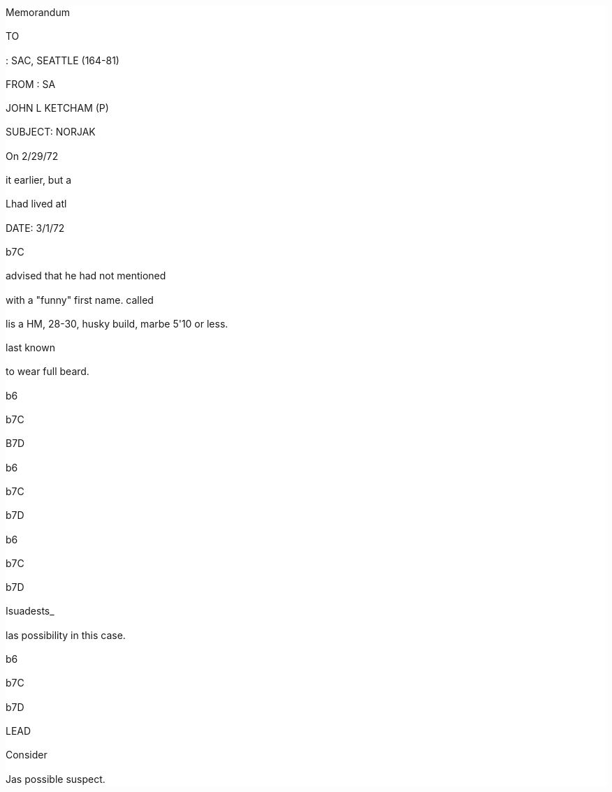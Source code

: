 Memorandum

TO

: SAC, SEATTLE (164-81)

FROM : SA

JOHN L KETCHAM (P)

SUBJECT: NORJAK

On 2/29/72

it earlier, but a

Lhad lived atl

DATE: 3/1/72

b7C

advised that he had not mentioned

with a "funny" first name. called

lis a HM, 28-30, husky build, marbe 5'10 or less.

last known

to wear full beard.

b6

b7C

B7D

b6

b7C

b7D

b6

b7C

b7D

Isuadests_

las possibility in this case.

b6

b7C

b7D

LEAD

Consider

Jas possible suspect.
